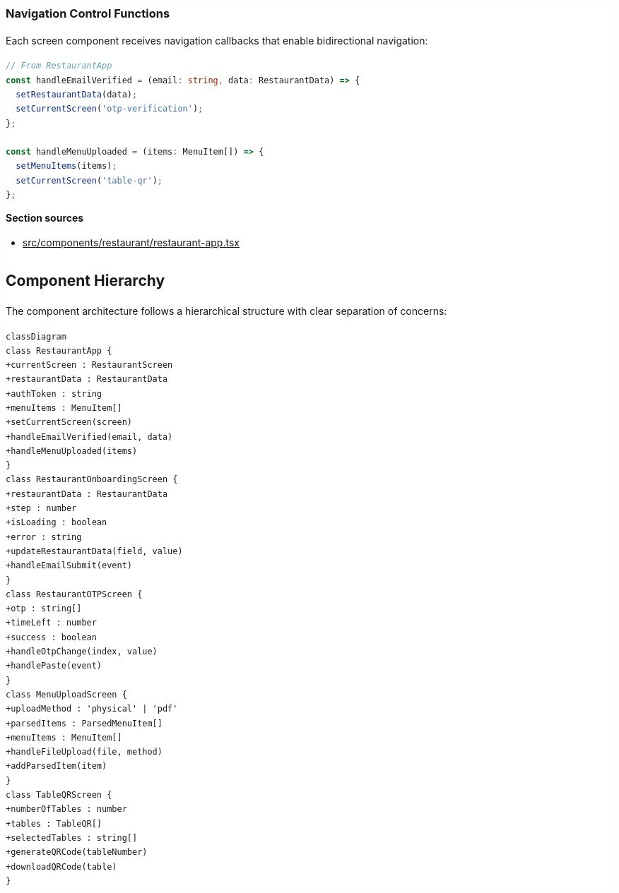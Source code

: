 ### Navigation Control Functions

Each screen component receives navigation callbacks that enable bidirectional navigation:

```typescript
// From RestaurantApp
const handleEmailVerified = (email: string, data: RestaurantData) => {
  setRestaurantData(data);
  setCurrentScreen('otp-verification');
};

const handleMenuUploaded = (items: MenuItem[]) => {
  setMenuItems(items);
  setCurrentScreen('table-qr');
};
```

**Section sources**
- [src/components/restaurant/restaurant-app.tsx](file://src/components/restaurant/restaurant-app.tsx#L30-L50)

## Component Hierarchy

The component architecture follows a hierarchical structure with clear separation of concerns:

```mermaid
classDiagram
class RestaurantApp {
+currentScreen : RestaurantScreen
+restaurantData : RestaurantData
+authToken : string
+menuItems : MenuItem[]
+setCurrentScreen(screen)
+handleEmailVerified(email, data)
+handleMenuUploaded(items)
}
class RestaurantOnboardingScreen {
+restaurantData : RestaurantData
+step : number
+isLoading : boolean
+error : string
+updateRestaurantData(field, value)
+handleEmailSubmit(event)
}
class RestaurantOTPScreen {
+otp : string[]
+timeLeft : number
+success : boolean
+handleOtpChange(index, value)
+handlePaste(event)
}
class MenuUploadScreen {
+uploadMethod : 'physical' | 'pdf'
+parsedItems : ParsedMenuItem[]
+menuItems : MenuItem[]
+handleFileUpload(file, method)
+addParsedItem(item)
}
class TableQRScreen {
+numberOfTables : number
+tables : TableQR[]
+selectedTables : string[]
+generateQRCode(tableNumber)
+downloadQRCode(table)
}
```